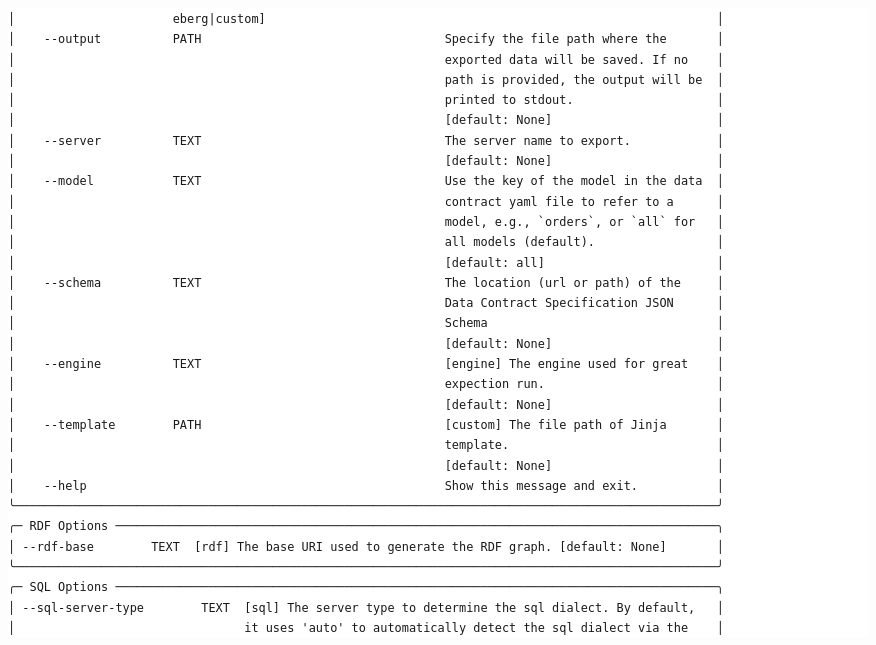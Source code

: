 ```
│                      eberg|custom]                                                               │
│    --output          PATH                                  Specify the file path where the       │
│                                                            exported data will be saved. If no    │
│                                                            path is provided, the output will be  │
│                                                            printed to stdout.                    │
│                                                            [default: None]                       │
│    --server          TEXT                                  The server name to export.            │
│                                                            [default: None]                       │
│    --model           TEXT                                  Use the key of the model in the data  │
│                                                            contract yaml file to refer to a      │
│                                                            model, e.g., `orders`, or `all` for   │
│                                                            all models (default).                 │
│                                                            [default: all]                        │
│    --schema          TEXT                                  The location (url or path) of the     │
│                                                            Data Contract Specification JSON      │
│                                                            Schema                                │
│                                                            [default: None]                       │
│    --engine          TEXT                                  [engine] The engine used for great    │
│                                                            expection run.                        │
│                                                            [default: None]                       │
│    --template        PATH                                  [custom] The file path of Jinja       │
│                                                            template.                             │
│                                                            [default: None]                       │
│    --help                                                  Show this message and exit.           │
╰──────────────────────────────────────────────────────────────────────────────────────────────────╯
╭─ RDF Options ────────────────────────────────────────────────────────────────────────────────────╮
│ --rdf-base        TEXT  [rdf] The base URI used to generate the RDF graph. [default: None]       │
╰──────────────────────────────────────────────────────────────────────────────────────────────────╯
╭─ SQL Options ────────────────────────────────────────────────────────────────────────────────────╮
│ --sql-server-type        TEXT  [sql] The server type to determine the sql dialect. By default,   │
│                                it uses 'auto' to automatically detect the sql dialect via the    │
```